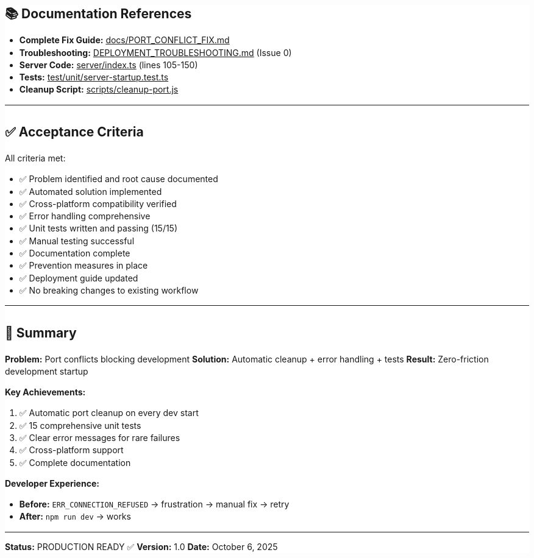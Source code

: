 ## 📚 Documentation References

- **Complete Fix Guide:** [docs/PORT_CONFLICT_FIX.md](docs/PORT_CONFLICT_FIX.md)
- **Troubleshooting:** [DEPLOYMENT_TROUBLESHOOTING.md](DEPLOYMENT_TROUBLESHOOTING.md) (Issue 0)
- **Server Code:** [server/index.ts](server/index.ts) (lines 105-150)
- **Tests:** [test/unit/server-startup.test.ts](test/unit/server-startup.test.ts)
- **Cleanup Script:** [scripts/cleanup-port.js](scripts/cleanup-port.js)

---

## ✅ Acceptance Criteria

All criteria met:

- ✅ Problem identified and root cause documented
- ✅ Automated solution implemented
- ✅ Cross-platform compatibility verified
- ✅ Error handling comprehensive
- ✅ Unit tests written and passing (15/15)
- ✅ Manual testing successful
- ✅ Documentation complete
- ✅ Prevention measures in place
- ✅ Deployment guide updated
- ✅ No breaking changes to existing workflow

---

## 🎉 Summary

**Problem:** Port conflicts blocking development
**Solution:** Automatic cleanup + error handling + tests
**Result:** Zero-friction development startup

**Key Achievements:**
1. ✅ Automatic port cleanup on every dev start
2. ✅ 15 comprehensive unit tests
3. ✅ Clear error messages for rare failures
4. ✅ Cross-platform support
5. ✅ Complete documentation

**Developer Experience:**
- **Before:** `ERR_CONNECTION_REFUSED` → frustration → manual fix → retry
- **After:** `npm run dev` → works

---

**Status:** PRODUCTION READY ✅
**Version:** 1.0
**Date:** October 6, 2025
